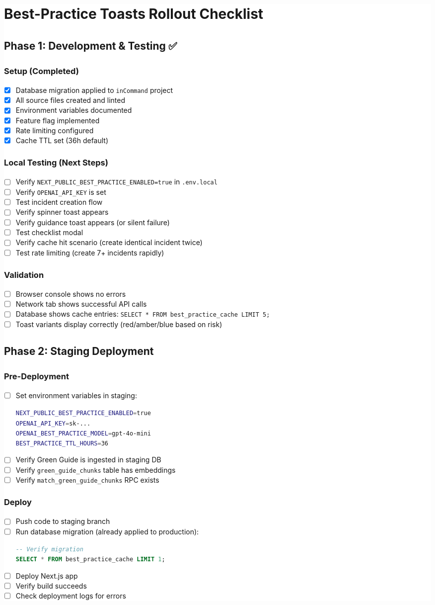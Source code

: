 # Best-Practice Toasts Rollout Checklist

## Phase 1: Development & Testing ✅

### Setup (Completed)
- [x] Database migration applied to `inCommand` project
- [x] All source files created and linted
- [x] Environment variables documented
- [x] Feature flag implemented
- [x] Rate limiting configured
- [x] Cache TTL set (36h default)

### Local Testing (Next Steps)
- [ ] Verify `NEXT_PUBLIC_BEST_PRACTICE_ENABLED=true` in `.env.local`
- [ ] Verify `OPENAI_API_KEY` is set
- [ ] Test incident creation flow
- [ ] Verify spinner toast appears
- [ ] Verify guidance toast appears (or silent failure)
- [ ] Test checklist modal
- [ ] Verify cache hit scenario (create identical incident twice)
- [ ] Test rate limiting (create 7+ incidents rapidly)

### Validation
- [ ] Browser console shows no errors
- [ ] Network tab shows successful API calls
- [ ] Database shows cache entries: `SELECT * FROM best_practice_cache LIMIT 5;`
- [ ] Toast variants display correctly (red/amber/blue based on risk)

## Phase 2: Staging Deployment

### Pre-Deployment
- [ ] Set environment variables in staging:
  ```bash
  NEXT_PUBLIC_BEST_PRACTICE_ENABLED=true
  OPENAI_API_KEY=sk-...
  OPENAI_BEST_PRACTICE_MODEL=gpt-4o-mini
  BEST_PRACTICE_TTL_HOURS=36
  ```
- [ ] Verify Green Guide is ingested in staging DB
- [ ] Verify `green_guide_chunks` table has embeddings
- [ ] Verify `match_green_guide_chunks` RPC exists

### Deploy
- [ ] Push code to staging branch
- [ ] Run database migration (already applied to production):
  ```sql
  -- Verify migration
  SELECT * FROM best_practice_cache LIMIT 1;
  ```
- [ ] Deploy Next.js app
- [ ] Verify build succeeds
- [ ] Check deployment logs for errors
